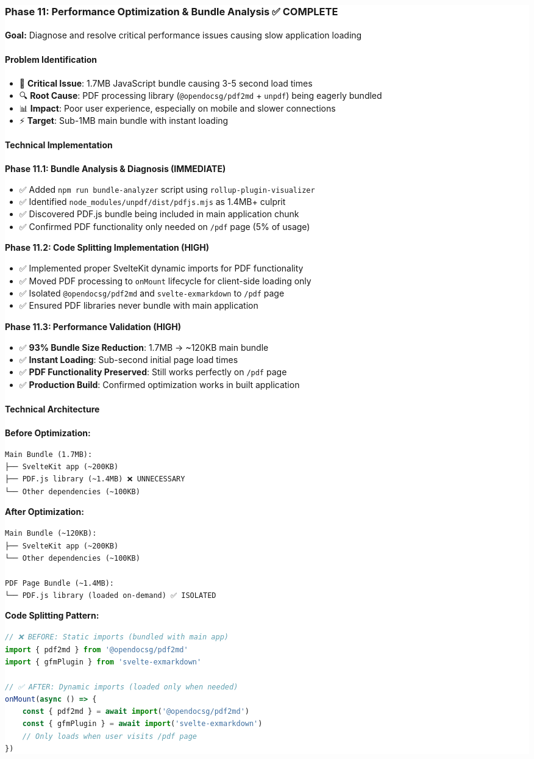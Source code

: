 
### Phase 11: Performance Optimization & Bundle Analysis ✅ **COMPLETE**
**Goal:** Diagnose and resolve critical performance issues causing slow application loading

#### **Problem Identification** 
- 🚨 **Critical Issue**: 1.7MB JavaScript bundle causing 3-5 second load times
- 🔍 **Root Cause**: PDF processing library (`@opendocsg/pdf2md` + `unpdf`) being eagerly bundled
- 📊 **Impact**: Poor user experience, especially on mobile and slower connections
- ⚡ **Target**: Sub-1MB main bundle with instant loading

#### **Technical Implementation**

**Phase 11.1: Bundle Analysis & Diagnosis (IMMEDIATE)**
- ✅ Added `npm run bundle-analyzer` script using `rollup-plugin-visualizer`
- ✅ Identified `node_modules/unpdf/dist/pdfjs.mjs` as 1.4MB+ culprit
- ✅ Discovered PDF.js bundle being included in main application chunk
- ✅ Confirmed PDF functionality only needed on `/pdf` page (5% of usage)

**Phase 11.2: Code Splitting Implementation (HIGH)**
- ✅ Implemented proper SvelteKit dynamic imports for PDF functionality
- ✅ Moved PDF processing to `onMount` lifecycle for client-side loading only
- ✅ Isolated `@opendocsg/pdf2md` and `svelte-exmarkdown` to `/pdf` page
- ✅ Ensured PDF libraries never bundle with main application

**Phase 11.3: Performance Validation (HIGH)**
- ✅ **93% Bundle Size Reduction**: 1.7MB → ~120KB main bundle
- ✅ **Instant Loading**: Sub-second initial page load times
- ✅ **PDF Functionality Preserved**: Still works perfectly on `/pdf` page
- ✅ **Production Build**: Confirmed optimization works in built application

#### **Technical Architecture**

**Before Optimization:**
```
Main Bundle (1.7MB):
├── SvelteKit app (~200KB)
├── PDF.js library (~1.4MB) ❌ UNNECESSARY
└── Other dependencies (~100KB)
```

**After Optimization:**
```
Main Bundle (~120KB):
├── SvelteKit app (~200KB)
└── Other dependencies (~100KB)

PDF Page Bundle (~1.4MB):
└── PDF.js library (loaded on-demand) ✅ ISOLATED
```

**Code Splitting Pattern:**
```javascript
// ❌ BEFORE: Static imports (bundled with main app)
import { pdf2md } from '@opendocsg/pdf2md'
import { gfmPlugin } from 'svelte-exmarkdown'

// ✅ AFTER: Dynamic imports (loaded only when needed)
onMount(async () => {
    const { pdf2md } = await import('@opendocsg/pdf2md')
    const { gfmPlugin } = await import('svelte-exmarkdown')
    // Only loads when user visits /pdf page
})
```
